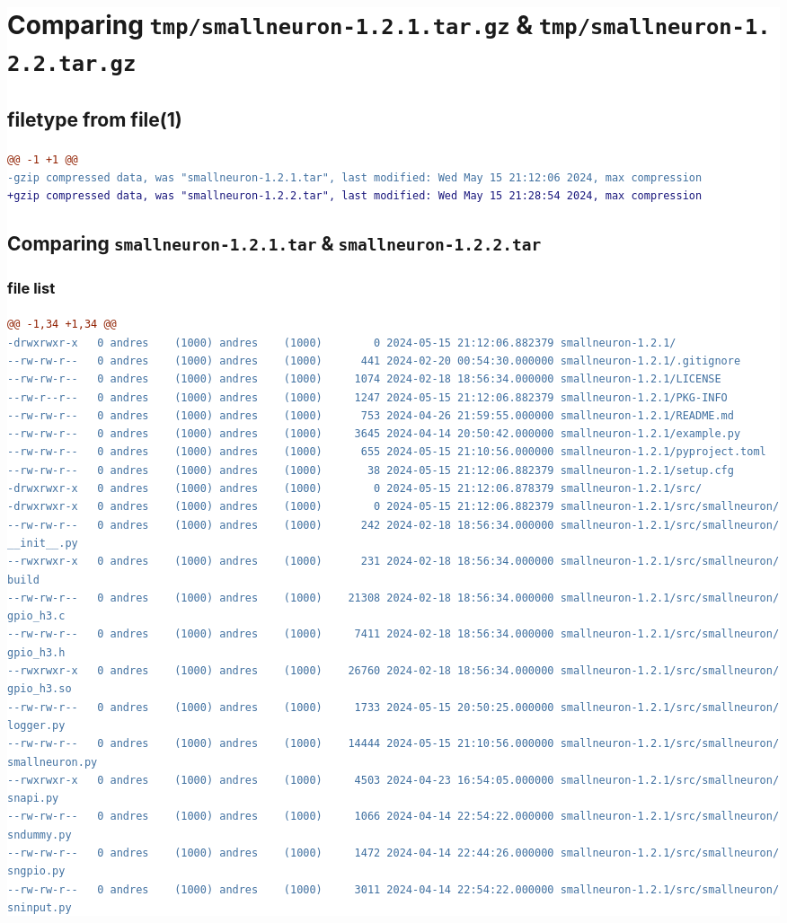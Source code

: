 # Comparing `tmp/smallneuron-1.2.1.tar.gz` & `tmp/smallneuron-1.2.2.tar.gz`

## filetype from file(1)

```diff
@@ -1 +1 @@
-gzip compressed data, was "smallneuron-1.2.1.tar", last modified: Wed May 15 21:12:06 2024, max compression
+gzip compressed data, was "smallneuron-1.2.2.tar", last modified: Wed May 15 21:28:54 2024, max compression
```

## Comparing `smallneuron-1.2.1.tar` & `smallneuron-1.2.2.tar`

### file list

```diff
@@ -1,34 +1,34 @@
-drwxrwxr-x   0 andres    (1000) andres    (1000)        0 2024-05-15 21:12:06.882379 smallneuron-1.2.1/
--rw-rw-r--   0 andres    (1000) andres    (1000)      441 2024-02-20 00:54:30.000000 smallneuron-1.2.1/.gitignore
--rw-rw-r--   0 andres    (1000) andres    (1000)     1074 2024-02-18 18:56:34.000000 smallneuron-1.2.1/LICENSE
--rw-r--r--   0 andres    (1000) andres    (1000)     1247 2024-05-15 21:12:06.882379 smallneuron-1.2.1/PKG-INFO
--rw-rw-r--   0 andres    (1000) andres    (1000)      753 2024-04-26 21:59:55.000000 smallneuron-1.2.1/README.md
--rw-rw-r--   0 andres    (1000) andres    (1000)     3645 2024-04-14 20:50:42.000000 smallneuron-1.2.1/example.py
--rw-rw-r--   0 andres    (1000) andres    (1000)      655 2024-05-15 21:10:56.000000 smallneuron-1.2.1/pyproject.toml
--rw-rw-r--   0 andres    (1000) andres    (1000)       38 2024-05-15 21:12:06.882379 smallneuron-1.2.1/setup.cfg
-drwxrwxr-x   0 andres    (1000) andres    (1000)        0 2024-05-15 21:12:06.878379 smallneuron-1.2.1/src/
-drwxrwxr-x   0 andres    (1000) andres    (1000)        0 2024-05-15 21:12:06.882379 smallneuron-1.2.1/src/smallneuron/
--rw-rw-r--   0 andres    (1000) andres    (1000)      242 2024-02-18 18:56:34.000000 smallneuron-1.2.1/src/smallneuron/__init__.py
--rwxrwxr-x   0 andres    (1000) andres    (1000)      231 2024-02-18 18:56:34.000000 smallneuron-1.2.1/src/smallneuron/build
--rw-rw-r--   0 andres    (1000) andres    (1000)    21308 2024-02-18 18:56:34.000000 smallneuron-1.2.1/src/smallneuron/gpio_h3.c
--rw-rw-r--   0 andres    (1000) andres    (1000)     7411 2024-02-18 18:56:34.000000 smallneuron-1.2.1/src/smallneuron/gpio_h3.h
--rwxrwxr-x   0 andres    (1000) andres    (1000)    26760 2024-02-18 18:56:34.000000 smallneuron-1.2.1/src/smallneuron/gpio_h3.so
--rw-rw-r--   0 andres    (1000) andres    (1000)     1733 2024-05-15 20:50:25.000000 smallneuron-1.2.1/src/smallneuron/logger.py
--rw-rw-r--   0 andres    (1000) andres    (1000)    14444 2024-05-15 21:10:56.000000 smallneuron-1.2.1/src/smallneuron/smallneuron.py
--rwxrwxr-x   0 andres    (1000) andres    (1000)     4503 2024-04-23 16:54:05.000000 smallneuron-1.2.1/src/smallneuron/snapi.py
--rw-rw-r--   0 andres    (1000) andres    (1000)     1066 2024-04-14 22:54:22.000000 smallneuron-1.2.1/src/smallneuron/sndummy.py
--rw-rw-r--   0 andres    (1000) andres    (1000)     1472 2024-04-14 22:44:26.000000 smallneuron-1.2.1/src/smallneuron/sngpio.py
--rw-rw-r--   0 andres    (1000) andres    (1000)     3011 2024-04-14 22:54:22.000000 smallneuron-1.2.1/src/smallneuron/sninput.py
```